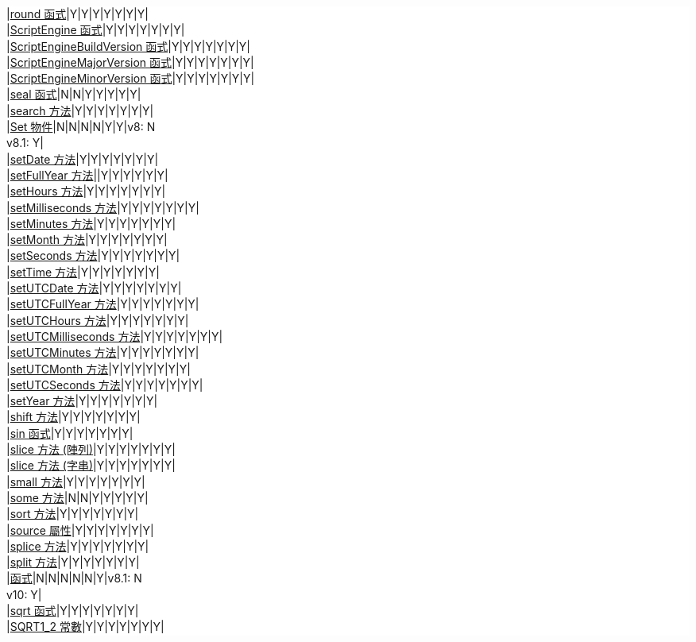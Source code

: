 |[round 函式](../../javascript/reference/math-round-function-javascript.md)|Y|Y|Y|Y|Y|Y|Y|  
|[ScriptEngine 函式](../../javascript/reference/scriptengine-function-javascript.md)|Y|Y|Y|Y|Y|Y|Y|  
|[ScriptEngineBuildVersion 函式](../../javascript/reference/scriptenginebuildversion-function-javascript.md)|Y|Y|Y|Y|Y|Y|Y|  
|[ScriptEngineMajorVersion 函式](../../javascript/reference/scriptenginemajorversion-function-javascript.md)|Y|Y|Y|Y|Y|Y|Y|  
|[ScriptEngineMinorVersion 函式](../../javascript/reference/scriptengineminorversion-function-javascript.md)|Y|Y|Y|Y|Y|Y|Y|  
|[seal 函式](../../javascript/reference/object-seal-function-javascript.md)|N|N|Y|Y|Y|Y|Y|  
|[search 方法](../../javascript/reference/search-method-string-javascript.md)|Y|Y|Y|Y|Y|Y|Y|  
|[Set 物件](../../javascript/reference/set-object-javascript.md)|N|N|N|N|Y|Y|v8: N<br />v8.1: Y|  
|[setDate 方法](../../javascript/reference/setdate-method-date-javascript.md)|Y|Y|Y|Y|Y|Y|Y|  
|[setFullYear 方法](../../javascript/reference/setfullyear-method-date-javascript.md)||Y|Y|Y|Y|Y|Y|  
|[setHours 方法](../../javascript/reference/sethours-method-date-javascript.md)|Y|Y|Y|Y|Y|Y|Y|  
|[setMilliseconds 方法](../../javascript/reference/setmilliseconds-method-date-javascript.md)|Y|Y|Y|Y|Y|Y|Y|  
|[setMinutes 方法](../../javascript/reference/setminutes-method-date-javascript.md)|Y|Y|Y|Y|Y|Y|Y|  
|[setMonth 方法](../../javascript/reference/setmonth-method-date-javascript.md)|Y|Y|Y|Y|Y|Y|Y|  
|[setSeconds 方法](../../javascript/reference/setseconds-method-date-javascript.md)|Y|Y|Y|Y|Y|Y|Y|  
|[setTime 方法](../../javascript/reference/settime-method-date-javascript.md)|Y|Y|Y|Y|Y|Y|Y|  
|[setUTCDate 方法](../../javascript/reference/setutcdate-method-date-javascript.md)|Y|Y|Y|Y|Y|Y|Y|  
|[setUTCFullYear 方法](../../javascript/reference/setutcfullyear-method-date-javascript.md)|Y|Y|Y|Y|Y|Y|Y|  
|[setUTCHours 方法](../../javascript/reference/setutchours-method-date-javascript.md)|Y|Y|Y|Y|Y|Y|Y|  
|[setUTCMilliseconds 方法](../../javascript/reference/setutcmilliseconds-method-date-javascript.md)|Y|Y|Y|Y|Y|Y|Y|  
|[setUTCMinutes 方法](../../javascript/reference/setutcminutes-method-date-javascript.md)|Y|Y|Y|Y|Y|Y|Y|  
|[setUTCMonth 方法](../../javascript/reference/setutcmonth-method-date-javascript.md)|Y|Y|Y|Y|Y|Y|Y|  
|[setUTCSeconds 方法](../../javascript/reference/setutcseconds-method-date-javascript.md)|Y|Y|Y|Y|Y|Y|Y|  
|[setYear 方法](../../javascript/reference/setyear-method-date-javascript.md)|Y|Y|Y|Y|Y|Y|Y|  
|[shift 方法](../../javascript/reference/shift-method-array-javascript.md)|Y|Y|Y|Y|Y|Y|Y|  
|[sin 函式](../../javascript/reference/math-sin-function-javascript.md)|Y|Y|Y|Y|Y|Y|Y|  
|[slice 方法 \(陣列\)](../../javascript/reference/slice-method-array-javascript.md)|Y|Y|Y|Y|Y|Y|Y|  
|[slice 方法 \(字串\)](../../javascript/reference/slice-method-string-javascript.md)|Y|Y|Y|Y|Y|Y|Y|  
|[small 方法](../../javascript/reference/html-tag-methods-javascript.md)|Y|Y|Y|Y|Y|Y|Y|  
|[some 方法](../../javascript/reference/some-method-array-javascript.md)|N|N|Y|Y|Y|Y|Y|  
|[sort 方法](../../javascript/reference/sort-method-array-javascript.md)|Y|Y|Y|Y|Y|Y|Y|  
|[source 屬性](../../javascript/reference/source-property-regular-expression-javascript.md)|Y|Y|Y|Y|Y|Y|Y|  
|[splice 方法](../../javascript/reference/splice-method-array-javascript.md)|Y|Y|Y|Y|Y|Y|Y|  
|[split 方法](../../javascript/reference/split-method-string-javascript.md)|Y|Y|Y|Y|Y|Y|Y|  
|[函式](../../javascript/functions-javascript.md)|N|N|N|N|N|Y|v8.1: N<br />v10: Y|  
|[sqrt 函式](../../javascript/reference/math-sqrt-function-javascript.md)|Y|Y|Y|Y|Y|Y|Y|  
|[SQRT1\_2 常數](../../javascript/reference/math-constants-javascript.md)|Y|Y|Y|Y|Y|Y|Y|  